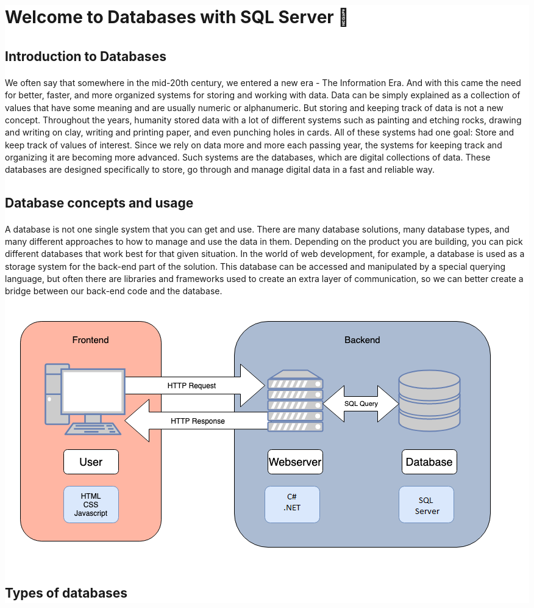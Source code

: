 # Welcome to Databases with SQL Server 👔

## Introduction to Databases

We often say that somewhere in the mid-20th century, we entered a new era - The Information Era. And with this came the need for better, faster, and more organized systems for storing and working with data. Data can be simply explained as a collection of values that have some meaning and are usually numeric or alphanumeric. But storing and keeping track of data is not a new concept. Throughout the years, humanity stored data with a lot of different systems such as painting and etching rocks, drawing and writing on clay, writing and printing paper, and even punching holes in cards. All of these systems had one goal: Store and keep track of values of interest. Since we rely on data more and more each passing year, the systems for keeping track and organizing it are becoming more advanced. Such systems are the databases, which are digital collections of data. These databases are designed specifically to store, go through and manage digital data in a fast and reliable way.

## Database concepts and usage

A database is not one single system that you can get and use. There are many database solutions, many database types, and many different approaches to how to manage and use the data in them. Depending on the product you are building, you can pick different databases that work best for that given situation. In the world of web development, for example, a database is used as a storage system for the back-end part of the solution. This database can be accessed and manipulated by a special querying language, but often there are libraries and frameworks used to create an extra layer of communication, so we can better create a bridge between our back-end code and the database.

![Database concept](img/databases.png)

## Types of databases

